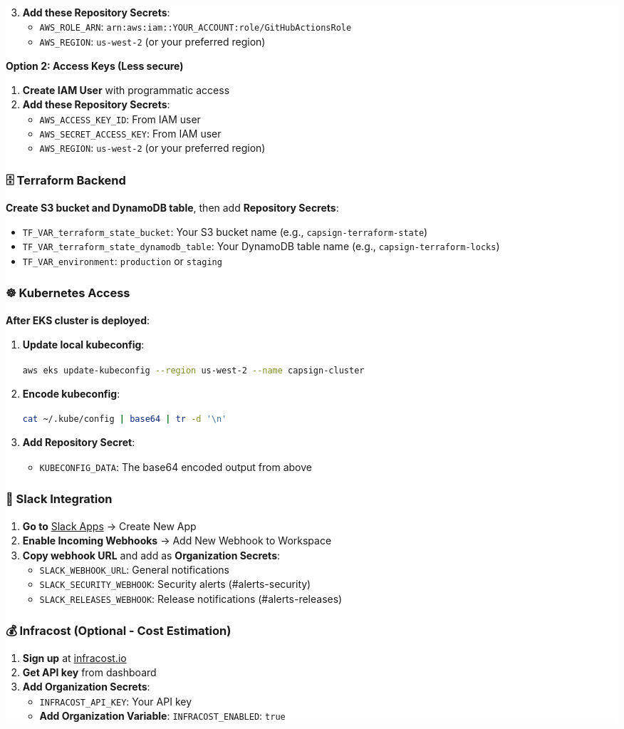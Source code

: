 3. **Add these Repository Secrets**:
   - `AWS_ROLE_ARN`: `arn:aws:iam::YOUR_ACCOUNT:role/GitHubActionsRole`
   - `AWS_REGION`: `us-west-2` (or your preferred region)

**Option 2: Access Keys (Less secure)**

1. **Create IAM User** with programmatic access
2. **Add these Repository Secrets**:
   - `AWS_ACCESS_KEY_ID`: From IAM user
   - `AWS_SECRET_ACCESS_KEY`: From IAM user
   - `AWS_REGION`: `us-west-2` (or your preferred region)

### 🗄️ Terraform Backend

**Create S3 bucket and DynamoDB table**, then add **Repository Secrets**:

- `TF_VAR_terraform_state_bucket`: Your S3 bucket name (e.g., `capsign-terraform-state`)
- `TF_VAR_terraform_state_dynamodb_table`: Your DynamoDB table name (e.g., `capsign-terraform-locks`)
- `TF_VAR_environment`: `production` or `staging`

### ☸️ Kubernetes Access

**After EKS cluster is deployed**:

1. **Update local kubeconfig**:

   ```bash
   aws eks update-kubeconfig --region us-west-2 --name capsign-cluster
   ```

2. **Encode kubeconfig**:

   ```bash
   cat ~/.kube/config | base64 | tr -d '\n'
   ```

3. **Add Repository Secret**:
   - `KUBECONFIG_DATA`: The base64 encoded output from above

### 💬 Slack Integration

1. **Go to** [Slack Apps](https://api.slack.com/apps) → Create New App
2. **Enable Incoming Webhooks** → Add New Webhook to Workspace
3. **Copy webhook URL** and add as **Organization Secrets**:
   - `SLACK_WEBHOOK_URL`: General notifications
   - `SLACK_SECURITY_WEBHOOK`: Security alerts (#alerts-security)
   - `SLACK_RELEASES_WEBHOOK`: Release notifications (#alerts-releases)

### 💰 Infracost (Optional - Cost Estimation)

1. **Sign up** at [infracost.io](https://www.infracost.io/)
2. **Get API key** from dashboard
3. **Add Organization Secrets**:
   - `INFRACOST_API_KEY`: Your API key
   - **Add Organization Variable**: `INFRACOST_ENABLED`: `true`

